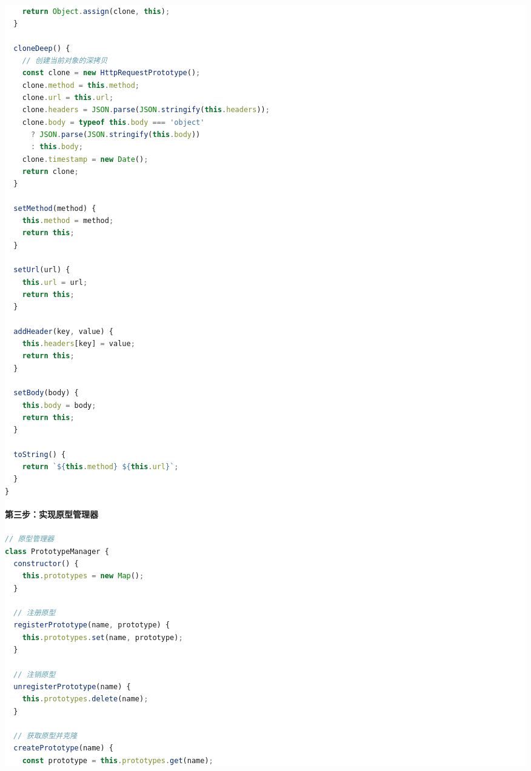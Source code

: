 ```javascript
    return Object.assign(clone, this);
  }
  
  cloneDeep() {
    // 创建当前对象的深拷贝
    const clone = new HttpRequestPrototype();
    clone.method = this.method;
    clone.url = this.url;
    clone.headers = JSON.parse(JSON.stringify(this.headers));
    clone.body = typeof this.body === 'object' 
      ? JSON.parse(JSON.stringify(this.body)) 
      : this.body;
    clone.timestamp = new Date();
    return clone;
  }
  
  setMethod(method) {
    this.method = method;
    return this;
  }
  
  setUrl(url) {
    this.url = url;
    return this;
  }
  
  addHeader(key, value) {
    this.headers[key] = value;
    return this;
  }
  
  setBody(body) {
    this.body = body;
    return this;
  }
  
  toString() {
    return `${this.method} ${this.url}`;
  }
}
```

#### 第三步：实现原型管理器

```javascript
// 原型管理器
class PrototypeManager {
  constructor() {
    this.prototypes = new Map();
  }
  
  // 注册原型
  registerPrototype(name, prototype) {
    this.prototypes.set(name, prototype);
  }
  
  // 注销原型
  unregisterPrototype(name) {
    this.prototypes.delete(name);
  }
  
  // 获取原型并克隆
  createPrototype(name) {
    const prototype = this.prototypes.get(name);
```
